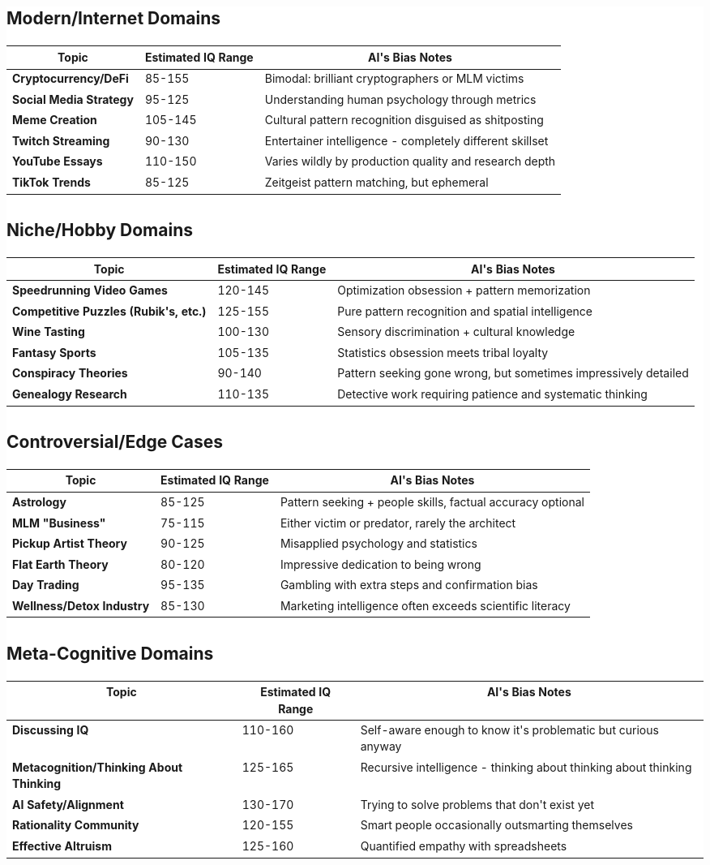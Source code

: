 ## Modern/Internet Domains

| Topic | Estimated IQ Range | AI's Bias Notes |
|-------|-------------------|---------------------|
| **Cryptocurrency/DeFi** | 85-155 | Bimodal: brilliant cryptographers or MLM victims |
| **Social Media Strategy** | 95-125 | Understanding human psychology through metrics |
| **Meme Creation** | 105-145 | Cultural pattern recognition disguised as shitposting |
| **Twitch Streaming** | 90-130 | Entertainer intelligence - completely different skillset |
| **YouTube Essays** | 110-150 | Varies wildly by production quality and research depth |
| **TikTok Trends** | 85-125 | Zeitgeist pattern matching, but ephemeral |

## Niche/Hobby Domains

| Topic | Estimated IQ Range | AI's Bias Notes |
|-------|-------------------|---------------------|
| **Speedrunning Video Games** | 120-145 | Optimization obsession + pattern memorization |
| **Competitive Puzzles (Rubik's, etc.)** | 125-155 | Pure pattern recognition and spatial intelligence |
| **Wine Tasting** | 100-130 | Sensory discrimination + cultural knowledge |
| **Fantasy Sports** | 105-135 | Statistics obsession meets tribal loyalty |
| **Conspiracy Theories** | 90-140 | Pattern seeking gone wrong, but sometimes impressively detailed |
| **Genealogy Research** | 110-135 | Detective work requiring patience and systematic thinking |

## Controversial/Edge Cases

| Topic | Estimated IQ Range | AI's Bias Notes |
|-------|-------------------|---------------------|
| **Astrology** | 85-125 | Pattern seeking + people skills, factual accuracy optional |
| **MLM "Business"** | 75-115 | Either victim or predator, rarely the architect |
| **Pickup Artist Theory** | 90-125 | Misapplied psychology and statistics |
| **Flat Earth Theory** | 80-120 | Impressive dedication to being wrong |
| **Day Trading** | 95-135 | Gambling with extra steps and confirmation bias |
| **Wellness/Detox Industry** | 85-130 | Marketing intelligence often exceeds scientific literacy |

## Meta-Cognitive Domains

| Topic | Estimated IQ Range | AI's Bias Notes |
|-------|-------------------|---------------------|
| **Discussing IQ** | 110-160 | Self-aware enough to know it's problematic but curious anyway |
| **Metacognition/Thinking About Thinking** | 125-165 | Recursive intelligence - thinking about thinking about thinking |
| **AI Safety/Alignment** | 130-170 | Trying to solve problems that don't exist yet |
| **Rationality Community** | 120-155 | Smart people occasionally outsmarting themselves |
| **Effective Altruism** | 125-160 | Quantified empathy with spreadsheets |
